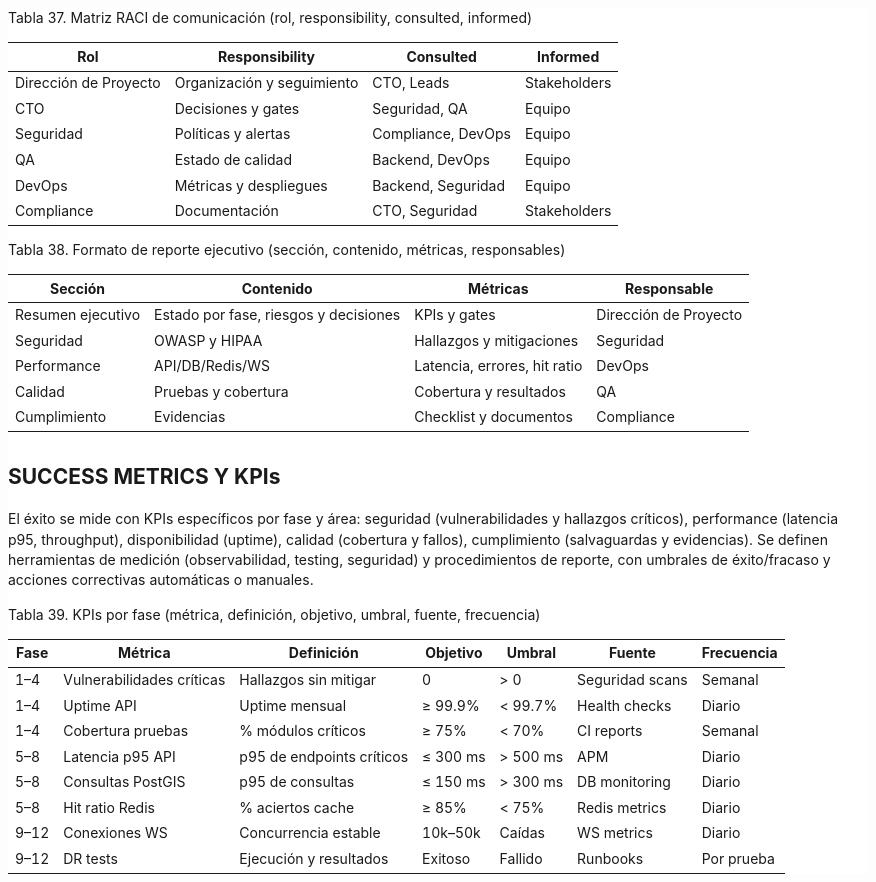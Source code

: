Tabla 37. Matriz RACI de comunicación (rol, responsibility, consulted, informed)

| Rol | Responsibility | Consulted | Informed |
|---|---|---|---|
| Dirección de Proyecto | Organización y seguimiento | CTO, Leads | Stakeholders |
| CTO | Decisiones y gates | Seguridad, QA | Equipo |
| Seguridad | Políticas y alertas | Compliance, DevOps | Equipo |
| QA | Estado de calidad | Backend, DevOps | Equipo |
| DevOps | Métricas y despliegues | Backend, Seguridad | Equipo |
| Compliance | Documentación | CTO, Seguridad | Stakeholders |

Tabla 38. Formato de reporte ejecutivo (sección, contenido, métricas, responsables)

| Sección | Contenido | Métricas | Responsable |
|---|---|---|---|
| Resumen ejecutivo | Estado por fase, riesgos y decisiones | KPIs y gates | Dirección de Proyecto |
| Seguridad | OWASP y HIPAA | Hallazgos y mitigaciones | Seguridad |
| Performance | API/DB/Redis/WS | Latencia, errores, hit ratio | DevOps |
| Calidad | Pruebas y cobertura | Cobertura y resultados | QA |
| Cumplimiento | Evidencias | Checklist y documentos | Compliance |

## SUCCESS METRICS Y KPIs

El éxito se mide con KPIs específicos por fase y área: seguridad (vulnerabilidades y hallazgos críticos), performance (latencia p95, throughput), disponibilidad (uptime), calidad (cobertura y fallos), cumplimiento (salvaguardas y evidencias). Se definen herramientas de medición (observabilidad, testing, seguridad) y procedimientos de reporte, con umbrales de éxito/fracaso y acciones correctivas automáticas o manuales.

Tabla 39. KPIs por fase (métrica, definición, objetivo, umbral, fuente, frecuencia)

| Fase | Métrica | Definición | Objetivo | Umbral | Fuente | Frecuencia |
|---|---|---|---|---|---|---|
| 1–4 | Vulnerabilidades críticas | Hallazgos sin mitigar | 0 | > 0 | Seguridad scans | Semanal |
| 1–4 | Uptime API | Uptime mensual | ≥ 99.9% | < 99.7% | Health checks | Diario |
| 1–4 | Cobertura pruebas | % módulos críticos | ≥ 75% | < 70% | CI reports | Semanal |
| 5–8 | Latencia p95 API | p95 de endpoints críticos | ≤ 300 ms | > 500 ms | APM | Diario |
| 5–8 | Consultas PostGIS | p95 de consultas | ≤ 150 ms | > 300 ms | DB monitoring | Diario |
| 5–8 | Hit ratio Redis | % aciertos cache | ≥ 85% | < 75% | Redis metrics | Diario |
| 9–12 | Conexiones WS | Concurrencia estable | 10k–50k | Caídas | WS metrics | Diario |
| 9–12 | DR tests | Ejecución y resultados | Exitoso | Fallido | Runbooks | Por prueba |
